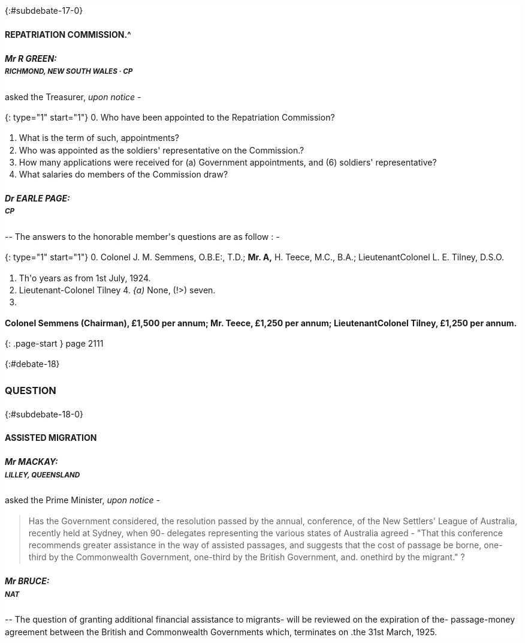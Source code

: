 {:#subdebate-17-0}
#### REPATRIATION COMMISSION.^

##### Mr R GREEN:<br><small class="text-muted">RICHMOND, NEW SOUTH WALES &middot; CP</small>

asked the Treasurer,  *upon notice -* 

{: type="1" start="1"}
0. Who have been appointed to the Repatriation Commission? 
1. What is the term of such, appointments? 
2. Who was appointed as the soldiers' representative on the Commission.? 
3. How many applications were received for (a) Government appointments, and (6) soldiers' representative? 
4. What salaries do members of the Commission draw? 

##### Dr EARLE PAGE:<br><small class="text-muted">CP</small>

-- The answers to the honorable member's questions are as follow : - 

{: type="1" start="1"}
0. Colonel J. M.  Semmens,  O.B.E:, T.D.;  **Mr. A,**  H. Teece,  M.C., B.A.; LieutenantColonel L. E.  Tilney,  D.S.O. 
1. Th'o years as from 1st July, 1924. 
2. Lieutenant-Colonel Tilney 4.  *{a)*  None, (!&gt;) seven. 
3. 
 **Colonel Semmens (Chairman), £1,500 per annum; Mr. Teece, £1,250 per annum; LieutenantColonel Tilney, £1,250 per annum.** 


{: .page-start }
page 2111

{:#debate-18}
### QUESTION

{:#subdebate-18-0}
#### ASSISTED MIGRATION

##### Mr MACKAY:<br><small class="text-muted">LILLEY, QUEENSLAND</small>

asked the Prime Minister,  *upon notice -* 

  >Has the Government considered, the resolution passed by the annual, conference, of the New Settlers' League of Australia, recently held at Sydney, when 90- delegates representing the various states of Australia agreed - "That this conference recommends greater assistance in the way of assisted passages, and suggests that the cost of passage be borne, one-third by the Commonwealth Government, one-third by the British Government, and. onethird by the migrant." ? 

##### Mr BRUCE:<br><small class="text-muted">NAT</small>

-- The question of granting additional financial assistance to migrants- will be reviewed on the expiration of the- passage-money agreement between the British and Commonwealth Governments which, terminates on .the 31st March, 1925. 
